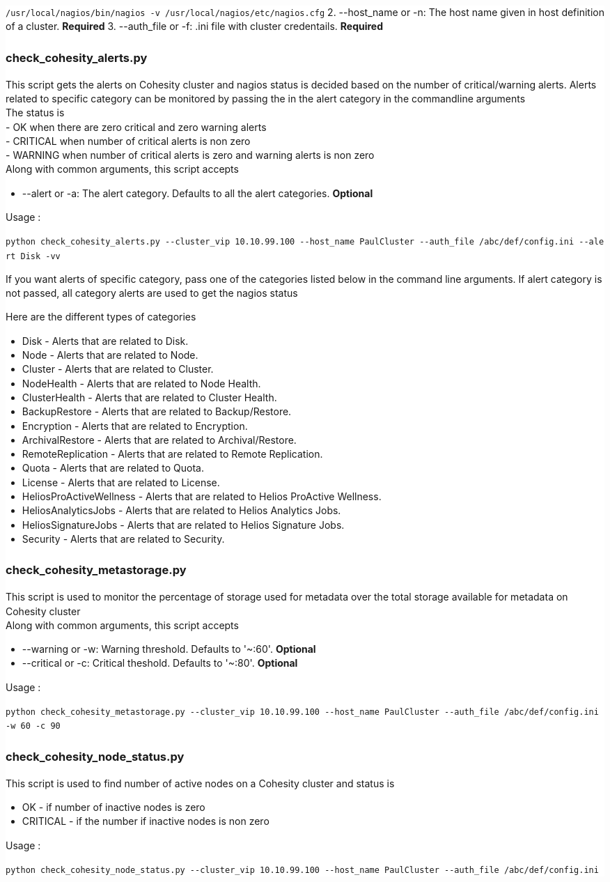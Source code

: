 ```/usr/local/nagios/bin/nagios -v /usr/local/nagios/etc/nagios.cfg```
2. --host_name or -n: The host name given in host definition of a cluster. **Required**
3. --auth_file or -f: .ini file with cluster credentails. **Required**

### check_cohesity_alerts.py

This script gets the alerts on Cohesity cluster and nagios status is decided based on the number of critical/warning alerts. Alerts related to specific category can be monitored by passing the in the alert category in the commandline arguments <br/>
The status is <br/>
     - OK when there are zero critical and zero warning alerts <br/>
     - CRITICAL when number of critical alerts is non zero <br/>
     - WARNING when number of critical alerts is zero and warning alerts is non zero <br/>
Along with common arguments, this script accepts
- --alert or -a: The alert category. Defaults to all the alert categories. **Optional**

 Usage :
 ```
 python check_cohesity_alerts.py --cluster_vip 10.10.99.100 --host_name PaulCluster --auth_file /abc/def/config.ini --alert Disk -vv
```
 If you want alerts of specific category, pass one of the categories listed below in the command line arguments.
 If alert category is not passed, all category alerts are used to get the nagios status <br/>

 Here are the different types of categories 
   - Disk - Alerts that are related to Disk.
   - Node - Alerts that are related to Node.
   - Cluster - Alerts that are related to Cluster.
   - NodeHealth - Alerts that are related to Node Health.
   - ClusterHealth - Alerts that are related to Cluster Health.
   - BackupRestore - Alerts that are related to Backup/Restore.
   - Encryption - Alerts that are related to Encryption.
   - ArchivalRestore - Alerts that are related to Archival/Restore.
   - RemoteReplication - Alerts that are related to Remote Replication.
   - Quota - Alerts that are related to Quota.
   - License - Alerts that are related to License.
   - HeliosProActiveWellness - Alerts that are related to Helios ProActive Wellness.
   - HeliosAnalyticsJobs - Alerts that are related to Helios Analytics Jobs.
   - HeliosSignatureJobs - Alerts that are related to Helios Signature Jobs.
   - Security - Alerts that are related to Security.

### check_cohesity_metastorage.py

 This script is used to monitor the percentage of storage used for metadata
 over the total storage available for metadata on Cohesity cluster <br/>
 Along with common arguments, this script accepts
 - --warning or -w: Warning threshold. Defaults to '~:60'. **Optional**
 - --critical or -c: Critical theshold. Defaults to '~:80'. **Optional**

 Usage :
 ```
 python check_cohesity_metastorage.py --cluster_vip 10.10.99.100 --host_name PaulCluster --auth_file /abc/def/config.ini -w 60 -c 90
```
### check_cohesity_node_status.py
This script is used to find number of active nodes on a Cohesity cluster and status is <br/>
  - OK - if number of inactive nodes is zero
  - CRITICAL - if the number if inactive nodes is non zero

 Usage :
 ```
 python check_cohesity_node_status.py --cluster_vip 10.10.99.100 --host_name PaulCluster --auth_file /abc/def/config.ini
```
```